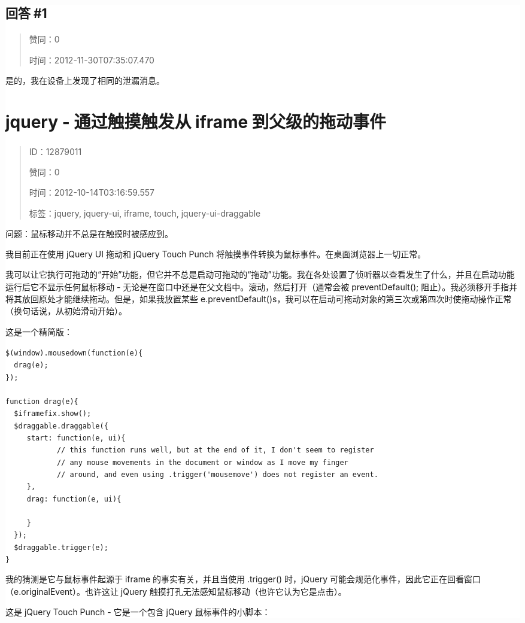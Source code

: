 ## 回答 #1

> 赞同：0
> 
> 时间：2012-11-30T07:35:07.470

是的，我在设备上发现了相同的泄漏消息。

# jquery - 通过触摸触发从 iframe 到父级的拖动事件

> ID：12879011
> 
> 赞同：0
> 
> 时间：2012-10-14T03:16:59.557
> 
> 标签：jquery, jquery-ui, iframe, touch, jquery-ui-draggable

问题：鼠标移动并不总是在触摸时被感应到。

我目前正在使用 jQuery UI 拖动和 jQuery Touch Punch 将触摸事件转换为鼠标事件。在桌面浏览器上一切正常。

我可以让它执行可拖动的“开始”功能，但它并不总是启动可拖动的“拖动”功能。我在各处设置了侦听器以查看发生了什么，并且在启动功能运行后它不显示任何鼠标移动 - 无论是在窗口中还是在父文档中。滚动，然后打开（通常会被 preventDefault(); 阻止）。我必须移开手指并将其放回原处才能继续拖动。但是，如果我放置某些 e.preventDefault()s，我可以在启动可拖动对象的第三次或第四次时使拖动操作正常（换句话说，从初始滑动开始）。

这是一个精简版：

```
$(window).mousedown(function(e){
  drag(e);
});

function drag(e){
  $iframefix.show();
  $draggable.draggable({
     start: function(e, ui){
            // this function runs well, but at the end of it, I don't seem to register
            // any mouse movements in the document or window as I move my finger 
            // around, and even using .trigger('mousemove') does not register an event.
     },
     drag: function(e, ui){

     }
  });
  $draggable.trigger(e); 
} 
```

我的猜测是它与鼠标事件起源于 iframe 的事实有关，并且当使用 .trigger() 时，jQuery 可能会规范化事件，因此它正在回看窗口（e.originalEvent）。也许这让 jQuery 触摸打孔无法感知鼠标移动（也许它认为它是点击）。

这是 jQuery Touch Punch - 它是一个包含 jQuery 鼠标事件的小脚本：
